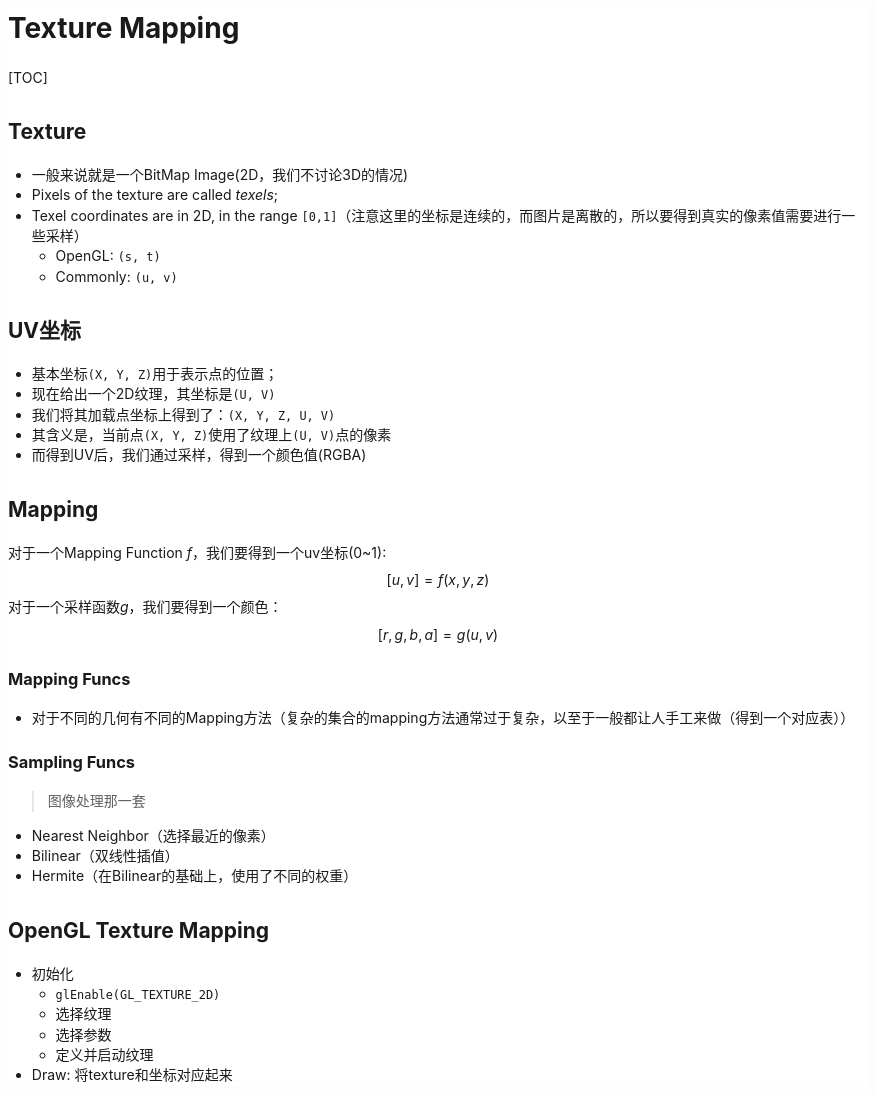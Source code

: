 # Texture Mapping

[TOC]

## Texture

- 一般来说就是一个BitMap Image(2D，我们不讨论3D的情况)
- Pixels of the texture are called *texels*;
- Texel coordinates are in 2D, in the range `[0,1]`（注意这里的坐标是连续的，而图片是离散的，所以要得到真实的像素值需要进行一些采样）
  - OpenGL: `(s, t)`
  - Commonly: `(u, v)`

## UV坐标

- 基本坐标`(X, Y, Z)`用于表示点的位置；
- 现在给出一个2D纹理，其坐标是`(U, V)`
- 我们将其加载点坐标上得到了：`(X, Y, Z, U, V)`
- 其含义是，当前点`(X, Y, Z)`使用了纹理上`(U, V)`点的像素
- 而得到UV后，我们通过采样，得到一个颜色值(RGBA)

## Mapping

对于一个Mapping Function $f$，我们要得到一个uv坐标(0~1):
$$
[u, v]=f(x, y,z)
$$
对于一个采样函数$g$，我们要得到一个颜色：
$$
[r,g,b,a]=g(u,v)
$$

### Mapping Funcs

- 对于不同的几何有不同的Mapping方法（复杂的集合的mapping方法通常过于复杂，以至于一般都让人手工来做（得到一个对应表））

### Sampling Funcs

> 图像处理那一套

- Nearest Neighbor（选择最近的像素）
- Bilinear（双线性插值）
- Hermite（在Bilinear的基础上，使用了不同的权重）

## OpenGL Texture Mapping

- 初始化
  - `glEnable(GL_TEXTURE_2D)`
  - 选择纹理
  - 选择参数
  - 定义并启动纹理
- Draw: 将texture和坐标对应起来

